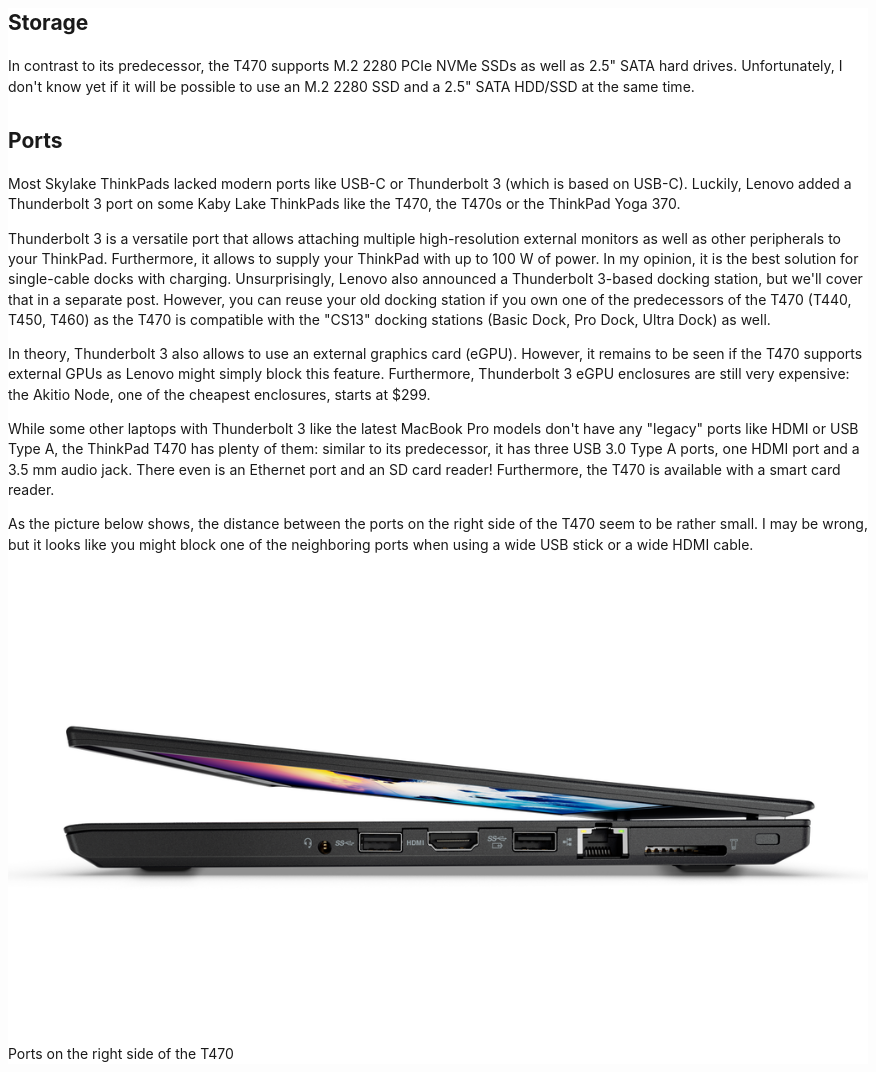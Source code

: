 
## Storage


In contrast to its predecessor, the T470 supports M.2 2280 PCIe NVMe SSDs as well as 2.5" SATA hard drives. Unfortunately, I don't know yet if it will be possible to use an M.2 2280 SSD and a 2.5" SATA HDD/SSD at the same time.


## Ports


Most Skylake ThinkPads lacked modern ports like USB-C or Thunderbolt 3 (which is based on USB-C). Luckily, Lenovo added a Thunderbolt 3 port on some Kaby Lake ThinkPads like the T470, the T470s or the ThinkPad Yoga 370. 

Thunderbolt 3 is a versatile port that allows attaching multiple high-resolution external monitors as well as other peripherals to your ThinkPad. Furthermore, it allows to supply your ThinkPad with up to 100 W of power. In my opinion, it is the best solution for single-cable docks with charging. Unsurprisingly, Lenovo also announced a Thunderbolt 3-based docking station, but we'll cover that in a separate post. However, you can reuse your old docking station if you own one of the predecessors of the T470 (T440, T450, T460) as the T470 is compatible with the "CS13" docking stations (Basic Dock, Pro Dock, Ultra Dock) as well.

In theory, Thunderbolt 3 also allows to use an external graphics card (eGPU). However, it remains to be seen if the T470 supports external GPUs as Lenovo might simply block this feature. Furthermore, Thunderbolt 3 eGPU enclosures are still very expensive: the Akitio Node, one of the cheapest enclosures, starts at $299. 

While some other laptops with Thunderbolt 3 like the latest MacBook Pro models don't have any "legacy" ports like HDMI or USB Type A, the ThinkPad T470 has plenty of them: similar to its predecessor, it has three USB 3.0 Type A ports, one HDMI port and a 3.5 mm audio jack. There even is an Ethernet port and an SD card reader! Furthermore, the T470 is available with a smart card reader.

As the picture below shows, the distance between the ports on the right side of the T470 seem to be rather small. I may be wrong, but it looks like you might block one of the neighboring ports when using a wide USB stick or a wide HDMI cable. 
[![Ports on the right side of the T470](/assets/img/posts/thinkscopes/2016/12/ThinkPad-T470-6.png)](/assets/img/posts/thinkscopes/2016/12/ThinkPad-T470-6.png) Ports on the right side of the T470
